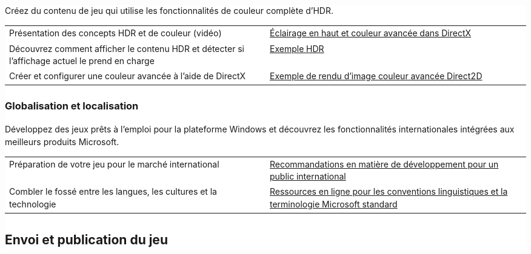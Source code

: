 Créez du contenu de jeu qui utilise les fonctionnalités de couleur complète d’HDR.

<table>
    <colgroup>
    <col width="50%" />
    <col width="50%" />
    </colgroup>
    <tr>
        <td>Présentation des concepts HDR et de couleur (vidéo)</td>
        <td><a href="https://channel9.msdn.com/Events/Build/2017/P4061">Éclairage en haut et couleur avancée dans DirectX</a></td>
    </tr>
    <tr>
        <td>Découvrez comment afficher le contenu HDR et détecter si l’affichage actuel le prend en charge</td>
        <td><a href="https://github.com/Microsoft/DirectX-Graphics-Samples/tree/master/Samples/UWP/D3D12HDR">Exemple HDR</a></td>
    </tr>
    <tr>
        <td>Créer et configurer une couleur avancée à l’aide de DirectX</td>
        <td><a href="https://github.com/Microsoft/Windows-universal-samples/tree/master/Samples/D2DAdvancedColorImages">Exemple de rendu d’image couleur avancée Direct2D</a></td>
    </tr>   
</table>


### <a name="globalization-and-localization"></a>Globalisation et localisation

Développez des jeux prêts à l’emploi pour la plateforme Windows et découvrez les fonctionnalités internationales intégrées aux meilleurs produits Microsoft.

<table>
    <colgroup>
    <col width="50%" />
    <col width="50%" />
    </colgroup>
    <tr>
        <td>Préparation de votre jeu pour le marché international</td>
        <td><a href="https://docs.microsoft.com/windows/uwp/globalizing/globalizing-portal">Recommandations en matière de développement pour un public international</a></td>
    </tr>
    <tr>
        <td>Combler le fossé entre les langues, les cultures et la technologie</td>
        <td><a href="https://www.microsoft.com/Language/Default.aspx">Ressources en ligne pour les conventions linguistiques et la terminologie Microsoft standard</a></td>
    </tr>
</table>

## <a name="submitting-and-publishing-your-game"></a>Envoi et publication du jeu
